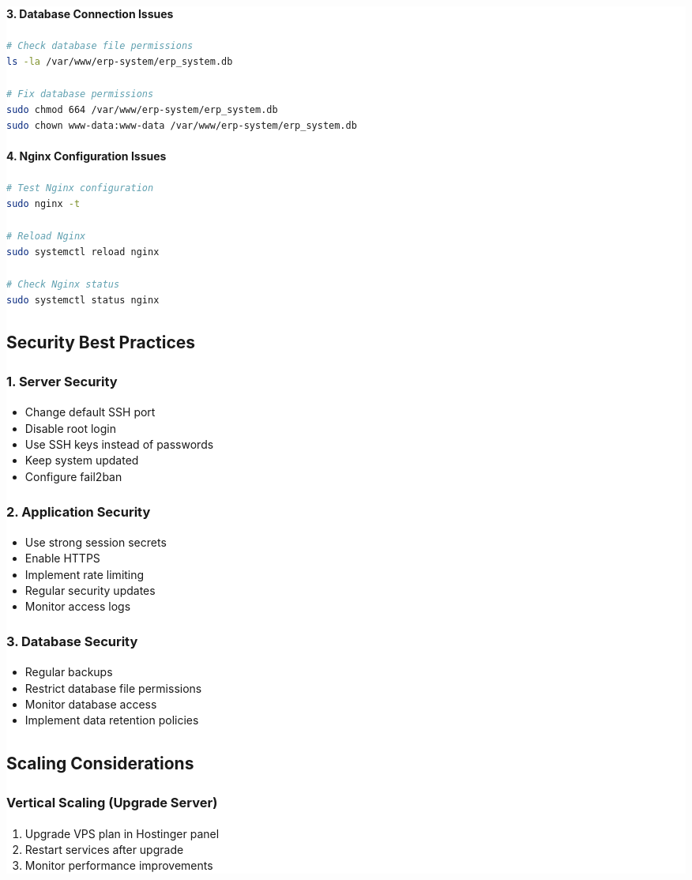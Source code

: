 #### 3. Database Connection Issues
```bash
# Check database file permissions
ls -la /var/www/erp-system/erp_system.db

# Fix database permissions
sudo chmod 664 /var/www/erp-system/erp_system.db
sudo chown www-data:www-data /var/www/erp-system/erp_system.db
```

#### 4. Nginx Configuration Issues
```bash
# Test Nginx configuration
sudo nginx -t

# Reload Nginx
sudo systemctl reload nginx

# Check Nginx status
sudo systemctl status nginx
```

## Security Best Practices

### 1. Server Security
- Change default SSH port
- Disable root login
- Use SSH keys instead of passwords
- Keep system updated
- Configure fail2ban

### 2. Application Security
- Use strong session secrets
- Enable HTTPS
- Implement rate limiting
- Regular security updates
- Monitor access logs

### 3. Database Security
- Regular backups
- Restrict database file permissions
- Monitor database access
- Implement data retention policies

## Scaling Considerations

### Vertical Scaling (Upgrade Server)
1. Upgrade VPS plan in Hostinger panel
2. Restart services after upgrade
3. Monitor performance improvements
